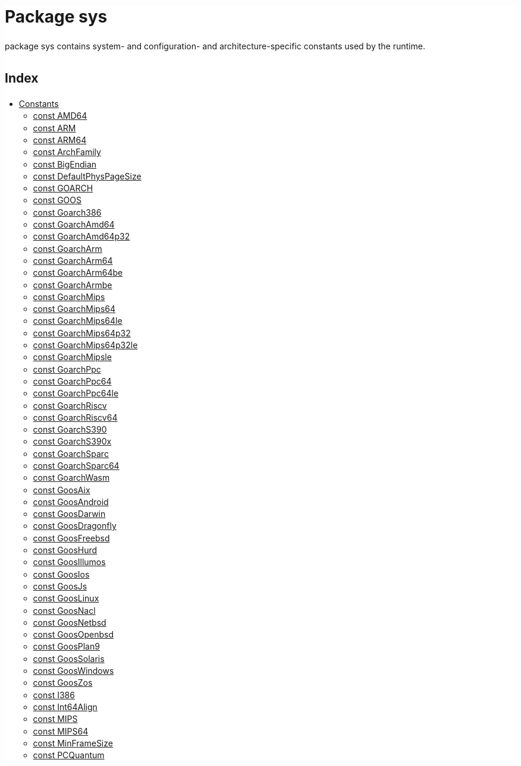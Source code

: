 # Package sys

package sys contains system- and configuration- and architecture-specific constants used by the runtime. 

## Index

* [Constants](#const)
    * [const AMD64](#AMD64)
    * [const ARM](#ARM)
    * [const ARM64](#ARM64)
    * [const ArchFamily](#ArchFamily)
    * [const BigEndian](#BigEndian)
    * [const DefaultPhysPageSize](#DefaultPhysPageSize)
    * [const GOARCH](#GOARCH)
    * [const GOOS](#GOOS)
    * [const Goarch386](#Goarch386)
    * [const GoarchAmd64](#GoarchAmd64)
    * [const GoarchAmd64p32](#GoarchAmd64p32)
    * [const GoarchArm](#GoarchArm)
    * [const GoarchArm64](#GoarchArm64)
    * [const GoarchArm64be](#GoarchArm64be)
    * [const GoarchArmbe](#GoarchArmbe)
    * [const GoarchMips](#GoarchMips)
    * [const GoarchMips64](#GoarchMips64)
    * [const GoarchMips64le](#GoarchMips64le)
    * [const GoarchMips64p32](#GoarchMips64p32)
    * [const GoarchMips64p32le](#GoarchMips64p32le)
    * [const GoarchMipsle](#GoarchMipsle)
    * [const GoarchPpc](#GoarchPpc)
    * [const GoarchPpc64](#GoarchPpc64)
    * [const GoarchPpc64le](#GoarchPpc64le)
    * [const GoarchRiscv](#GoarchRiscv)
    * [const GoarchRiscv64](#GoarchRiscv64)
    * [const GoarchS390](#GoarchS390)
    * [const GoarchS390x](#GoarchS390x)
    * [const GoarchSparc](#GoarchSparc)
    * [const GoarchSparc64](#GoarchSparc64)
    * [const GoarchWasm](#GoarchWasm)
    * [const GoosAix](#GoosAix)
    * [const GoosAndroid](#GoosAndroid)
    * [const GoosDarwin](#GoosDarwin)
    * [const GoosDragonfly](#GoosDragonfly)
    * [const GoosFreebsd](#GoosFreebsd)
    * [const GoosHurd](#GoosHurd)
    * [const GoosIllumos](#GoosIllumos)
    * [const GoosIos](#GoosIos)
    * [const GoosJs](#GoosJs)
    * [const GoosLinux](#GoosLinux)
    * [const GoosNacl](#GoosNacl)
    * [const GoosNetbsd](#GoosNetbsd)
    * [const GoosOpenbsd](#GoosOpenbsd)
    * [const GoosPlan9](#GoosPlan9)
    * [const GoosSolaris](#GoosSolaris)
    * [const GoosWindows](#GoosWindows)
    * [const GoosZos](#GoosZos)
    * [const I386](#I386)
    * [const Int64Align](#Int64Align)
    * [const MIPS](#MIPS)
    * [const MIPS64](#MIPS64)
    * [const MinFrameSize](#MinFrameSize)
    * [const PCQuantum](#PCQuantum)